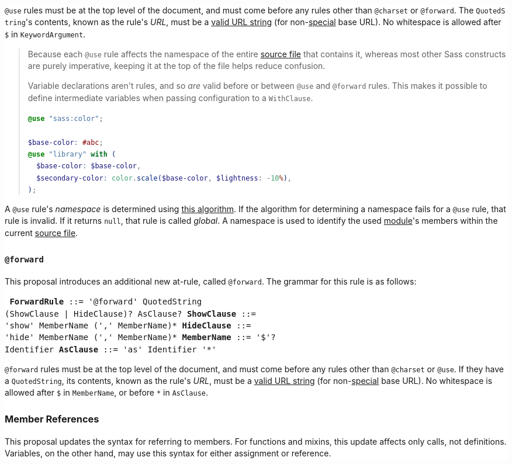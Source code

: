 `@use` rules must be at the top level of the document, and must come before any
rules other than `@charset` or `@forward`. The `QuotedString`'s contents, known
as the rule's *URL*, must be a [valid URL string][] (for non-[special][special
URL scheme] base URL). No whitespace is allowed after `$` in `KeywordArgument`.

[valid URL string]: https://url.spec.whatwg.org/#valid-url-string
[special URL scheme]: https://url.spec.whatwg.org/#special-scheme

> Because each `@use` rule affects the namespace of the entire [source
> file](#source-file) that contains it, whereas most other Sass constructs are
> purely imperative, keeping it at the top of the file helps reduce confusion.
>
> Variable declarations aren't rules, and so *are* valid before or between
> `@use` and `@forward` rules. This makes it possible to define intermediate
> variables when passing configuration to a `WithClause`.
>
> ```scss
> @use "sass:color";
>
> $base-color: #abc;
> @use "library" with (
>   $base-color: $base-color,
>   $secondary-color: color.scale($base-color, $lightness: -10%),
> );
> ```

A `@use` rule's *namespace* is determined using [this
algorithm](#determining-namespaces). If the algorithm for determining a
namespace fails for a `@use` rule, that rule is invalid. If it returns `null`,
that rule is called *global*. A namespace is used to identify the used
[module](#module)'s members within the current [source file](#source-file).

### `@forward`

This proposal introduces an additional new at-rule, called `@forward`. The
grammar for this rule is as follows:

<x><pre>
**ForwardRule** ::= '@forward' QuotedString (ShowClause | HideClause)? AsClause?
**ShowClause**  ::= 'show' MemberName (',' MemberName)*
**HideClause**  ::= 'hide' MemberName (',' MemberName)*
**MemberName**  ::= '$'? Identifier
**AsClause**    ::= 'as' Identifier '*'
</pre></x>

`@forward` rules must be at the top level of the document, and must come before
any rules other than `@charset` or `@use`. If they have a `QuotedString`, its
contents, known as the rule's *URL*, must be a [valid URL string][] (for
non-[special][special URL scheme] base URL). No whitespace is allowed after `$`
in `MemberName`, or before `*` in `AsClause`.

### Member References

This proposal updates the syntax for referring to members. For functions and
mixins, this update affects only calls, not definitions. Variables, on the other
hand, may use this syntax for either assignment or reference.


[issues]: https://github.com/sass/language/issues?q=is%3Aissue+is%3Aopen+label%3A%22proposal%3A+module+system%22
[canonical URL]: ../spec/import.md#canonical-url-of-a-stylesheet
[directed acyclic graph]: https://en.wikipedia.org/wiki/Directed_acyclic_graph
  [URL path]: https://url.spec.whatwg.org/#concept-url-path
  [loading an import]: ../spec/import.md#loading-an-import
[queue]: https://en.wikipedia.org/wiki/Queue_(abstract_data_type)
[topological]: https://en.wikipedia.org/wiki/Topological_sorting
[the existing algorithm]:  ../spec/import.md#resolving-a-file-url
[resolving for extensions]: #resolving-a-file-url-for-extensions
[resolving for partials]: ../spec/import.md#resolving-a-file-url-for-partials
[issue 631]: https://github.com/sass/sass/issues/631